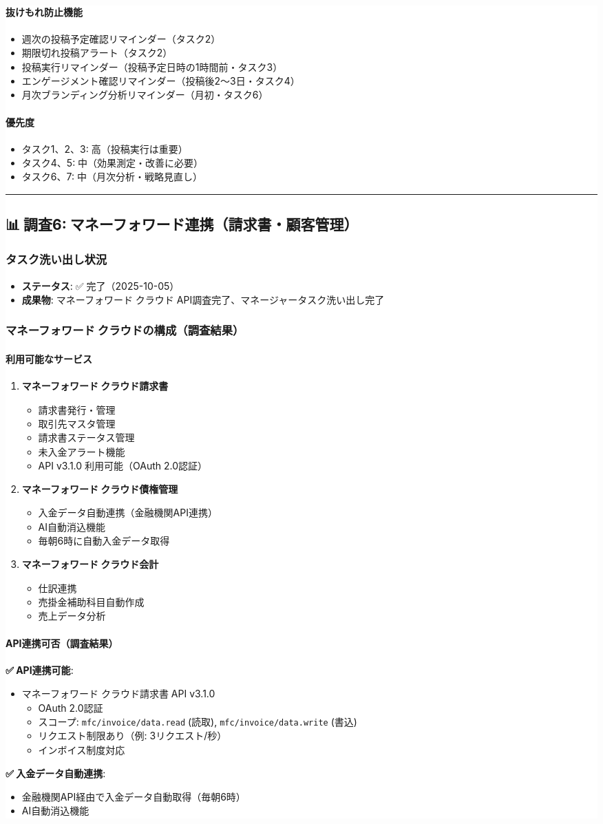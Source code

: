 #### 抜けもれ防止機能
- 週次の投稿予定確認リマインダー（タスク2）
- 期限切れ投稿アラート（タスク2）
- 投稿実行リマインダー（投稿予定日時の1時間前・タスク3）
- エンゲージメント確認リマインダー（投稿後2〜3日・タスク4）
- 月次ブランディング分析リマインダー（月初・タスク6）

#### 優先度
- タスク1、2、3: 高（投稿実行は重要）
- タスク4、5: 中（効果測定・改善に必要）
- タスク6、7: 中（月次分析・戦略見直し）

---

## 📊 調査6: マネーフォワード連携（請求書・顧客管理）

### タスク洗い出し状況
- **ステータス**: ✅ 完了（2025-10-05）
- **成果物**: マネーフォワード クラウド API調査完了、マネージャータスク洗い出し完了

### マネーフォワード クラウドの構成（調査結果）

#### 利用可能なサービス
1. **マネーフォワード クラウド請求書**
   - 請求書発行・管理
   - 取引先マスタ管理
   - 請求書ステータス管理
   - 未入金アラート機能
   - API v3.1.0 利用可能（OAuth 2.0認証）

2. **マネーフォワード クラウド債権管理**
   - 入金データ自動連携（金融機関API連携）
   - AI自動消込機能
   - 毎朝6時に自動入金データ取得

3. **マネーフォワード クラウド会計**
   - 仕訳連携
   - 売掛金補助科目自動作成
   - 売上データ分析

#### API連携可否（調査結果）

**✅ API連携可能**:
- マネーフォワード クラウド請求書 API v3.1.0
  - OAuth 2.0認証
  - スコープ: `mfc/invoice/data.read` (読取), `mfc/invoice/data.write` (書込)
  - リクエスト制限あり（例: 3リクエスト/秒）
  - インボイス制度対応

**✅ 入金データ自動連携**:
- 金融機関API経由で入金データ自動取得（毎朝6時）
- AI自動消込機能
